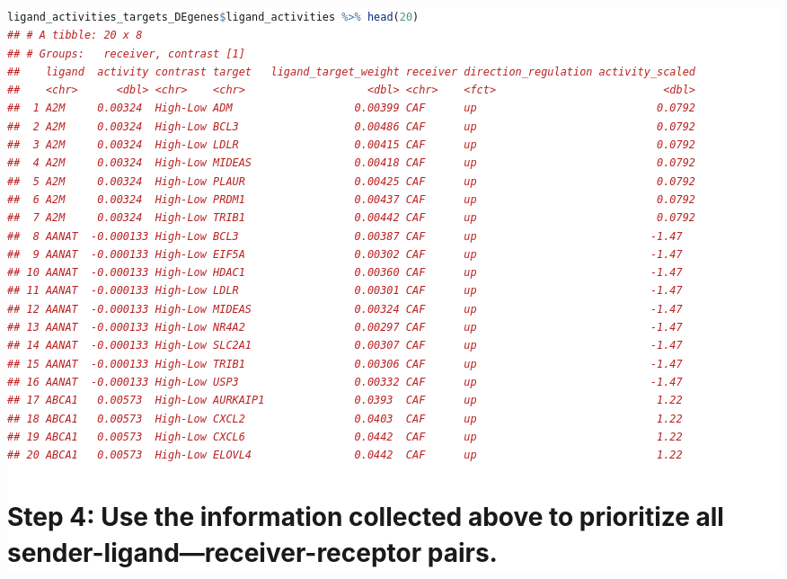``` r
ligand_activities_targets_DEgenes$ligand_activities %>% head(20)
## # A tibble: 20 x 8
## # Groups:   receiver, contrast [1]
##    ligand  activity contrast target   ligand_target_weight receiver direction_regulation activity_scaled
##    <chr>      <dbl> <chr>    <chr>                   <dbl> <chr>    <fct>                          <dbl>
##  1 A2M     0.00324  High-Low ADM                   0.00399 CAF      up                            0.0792
##  2 A2M     0.00324  High-Low BCL3                  0.00486 CAF      up                            0.0792
##  3 A2M     0.00324  High-Low LDLR                  0.00415 CAF      up                            0.0792
##  4 A2M     0.00324  High-Low MIDEAS                0.00418 CAF      up                            0.0792
##  5 A2M     0.00324  High-Low PLAUR                 0.00425 CAF      up                            0.0792
##  6 A2M     0.00324  High-Low PRDM1                 0.00437 CAF      up                            0.0792
##  7 A2M     0.00324  High-Low TRIB1                 0.00442 CAF      up                            0.0792
##  8 AANAT  -0.000133 High-Low BCL3                  0.00387 CAF      up                           -1.47  
##  9 AANAT  -0.000133 High-Low EIF5A                 0.00302 CAF      up                           -1.47  
## 10 AANAT  -0.000133 High-Low HDAC1                 0.00360 CAF      up                           -1.47  
## 11 AANAT  -0.000133 High-Low LDLR                  0.00301 CAF      up                           -1.47  
## 12 AANAT  -0.000133 High-Low MIDEAS                0.00324 CAF      up                           -1.47  
## 13 AANAT  -0.000133 High-Low NR4A2                 0.00297 CAF      up                           -1.47  
## 14 AANAT  -0.000133 High-Low SLC2A1                0.00307 CAF      up                           -1.47  
## 15 AANAT  -0.000133 High-Low TRIB1                 0.00306 CAF      up                           -1.47  
## 16 AANAT  -0.000133 High-Low USP3                  0.00332 CAF      up                           -1.47  
## 17 ABCA1   0.00573  High-Low AURKAIP1              0.0393  CAF      up                            1.22  
## 18 ABCA1   0.00573  High-Low CXCL2                 0.0403  CAF      up                            1.22  
## 19 ABCA1   0.00573  High-Low CXCL6                 0.0442  CAF      up                            1.22  
## 20 ABCA1   0.00573  High-Low ELOVL4                0.0442  CAF      up                            1.22
```

# Step 4: Use the information collected above to prioritize all sender-ligand—receiver-receptor pairs.
